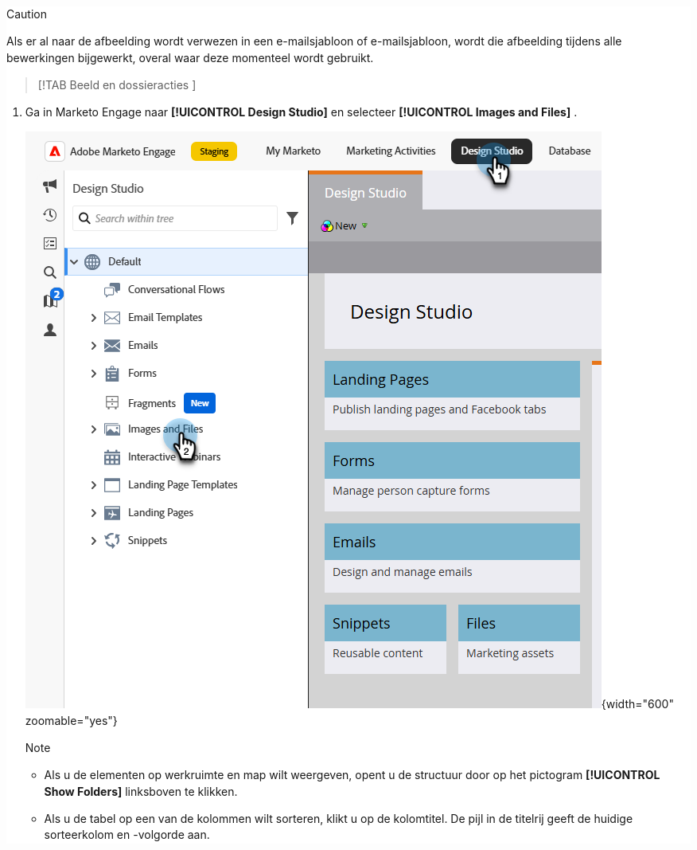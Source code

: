    >[!CAUTION]
   >
   >Als er al naar de afbeelding wordt verwezen in een e-mailsjabloon of e-mailsjabloon, wordt die afbeelding tijdens alle bewerkingen bijgewerkt, overal waar deze momenteel wordt gebruikt.

>[!TAB  Beeld en dossieracties ]

1. Ga in Marketo Engage naar **[!UICONTROL Design Studio]** en selecteer **[!UICONTROL Images and Files]** .

   ![ Selecterend Beelden en Dossiers in linkernav van de Studio van het Ontwerp ](assets/edit-images-with-adobe-express-1b.png){width="600" zoomable="yes"}

   >[!NOTE]
   >
   >* Als u de elementen op werkruimte en map wilt weergeven, opent u de structuur door op het pictogram **[!UICONTROL Show Folders]** linksboven te klikken.
   >
   >* Als u de tabel op een van de kolommen wilt sorteren, klikt u op de kolomtitel. De pijl in de titelrij geeft de huidige sorteerkolom en -volgorde aan.
